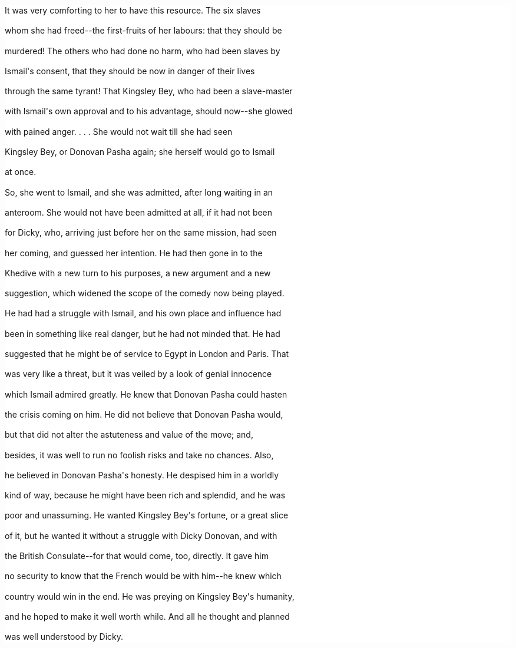It was very comforting to her to have this resource.  The six slaves

whom she had freed--the first-fruits of her labours: that they should be

murdered!  The others who had done no harm, who had been slaves by

Ismail's consent, that they should be now in danger of their lives

through the same tyrant!  That Kingsley Bey, who had been a slave-master

with Ismail's own approval and to his advantage, should now--she glowed

with pained anger.  .  .  .  She would not wait till she had seen

Kingsley Bey, or Donovan Pasha again; she herself would go to Ismail

at once.



So, she went to Ismail, and she was admitted, after long waiting in an

anteroom.  She would not have been admitted at all, if it had not been

for Dicky, who, arriving just before her on the same mission, had seen

her coming, and guessed her intention.  He had then gone in to the

Khedive with a new turn to his purposes, a new argument and a new

suggestion, which widened the scope of the comedy now being played.

He had had a struggle with Ismail, and his own place and influence had

been in something like real danger, but he had not minded that.  He had

suggested that he might be of service to Egypt in London and Paris.  That

was very like a threat, but it was veiled by a look of genial innocence

which Ismail admired greatly.  He knew that Donovan Pasha could hasten

the crisis coming on him.  He did not believe that Donovan Pasha would,

but that did not alter the astuteness and value of the move; and,

besides, it was well to run no foolish risks and take no chances.  Also,

he believed in Donovan Pasha's honesty.  He despised him in a worldly

kind of way, because he might have been rich and splendid, and he was

poor and unassuming.  He wanted Kingsley Bey's fortune, or a great slice

of it, but he wanted it without a struggle with Dicky Donovan, and with

the British Consulate--for that would come, too, directly.  It gave him

no security to know that the French would be with him--he knew which

country would win in the end.  He was preying on Kingsley Bey's humanity,

and he hoped to make it well worth while.  And all he thought and planned

was well understood by Dicky.
